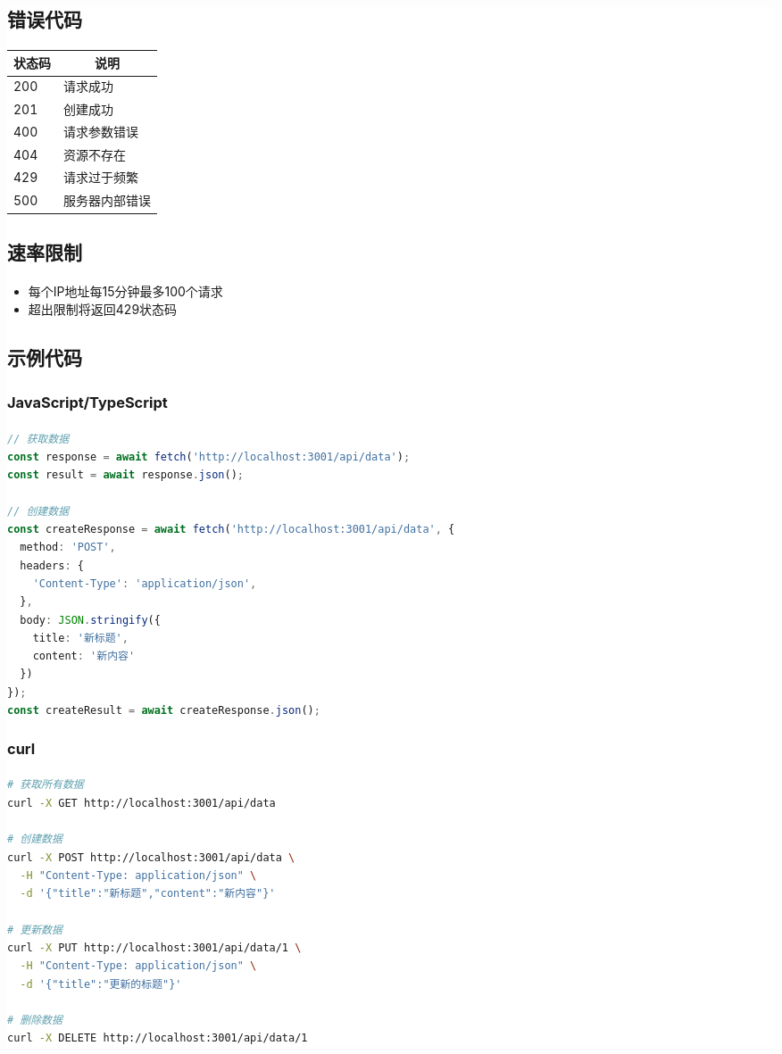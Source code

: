 ## 错误代码

| 状态码 | 说明 |
|--------|------|
| 200 | 请求成功 |
| 201 | 创建成功 |
| 400 | 请求参数错误 |
| 404 | 资源不存在 |
| 429 | 请求过于频繁 |
| 500 | 服务器内部错误 |

## 速率限制

- 每个IP地址每15分钟最多100个请求
- 超出限制将返回429状态码

## 示例代码

### JavaScript/TypeScript

```typescript
// 获取数据
const response = await fetch('http://localhost:3001/api/data');
const result = await response.json();

// 创建数据
const createResponse = await fetch('http://localhost:3001/api/data', {
  method: 'POST',
  headers: {
    'Content-Type': 'application/json',
  },
  body: JSON.stringify({
    title: '新标题',
    content: '新内容'
  })
});
const createResult = await createResponse.json();
```

### curl

```bash
# 获取所有数据
curl -X GET http://localhost:3001/api/data

# 创建数据
curl -X POST http://localhost:3001/api/data \
  -H "Content-Type: application/json" \
  -d '{"title":"新标题","content":"新内容"}'

# 更新数据
curl -X PUT http://localhost:3001/api/data/1 \
  -H "Content-Type: application/json" \
  -d '{"title":"更新的标题"}'

# 删除数据
curl -X DELETE http://localhost:3001/api/data/1
```